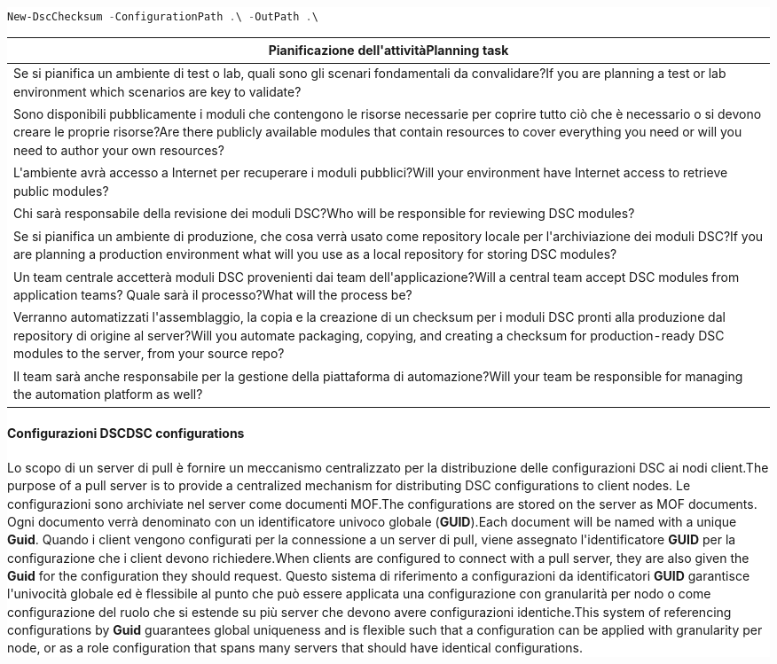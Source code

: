 ```powershell
New-DscChecksum -ConfigurationPath .\ -OutPath .\
```

<span data-ttu-id="f0836-264">Pianificazione dell'attività</span><span class="sxs-lookup"><span data-stu-id="f0836-264">Planning task</span></span>|
---|
<span data-ttu-id="f0836-265">Se si pianifica un ambiente di test o lab, quali sono gli scenari fondamentali da convalidare?</span><span class="sxs-lookup"><span data-stu-id="f0836-265">If you are planning a test or lab environment which scenarios are key to validate?</span></span>|
<span data-ttu-id="f0836-266">Sono disponibili pubblicamente i moduli che contengono le risorse necessarie per coprire tutto ciò che è necessario o si devono creare le proprie risorse?</span><span class="sxs-lookup"><span data-stu-id="f0836-266">Are there publicly available modules that contain resources to cover everything you need or will you need to author your own resources?</span></span>|
<span data-ttu-id="f0836-267">L'ambiente avrà accesso a Internet per recuperare i moduli pubblici?</span><span class="sxs-lookup"><span data-stu-id="f0836-267">Will your environment have Internet access to retrieve public modules?</span></span>|
<span data-ttu-id="f0836-268">Chi sarà responsabile della revisione dei moduli DSC?</span><span class="sxs-lookup"><span data-stu-id="f0836-268">Who will be responsible for reviewing DSC modules?</span></span>|
<span data-ttu-id="f0836-269">Se si pianifica un ambiente di produzione, che cosa verrà usato come repository locale per l'archiviazione dei moduli DSC?</span><span class="sxs-lookup"><span data-stu-id="f0836-269">If you are planning a production environment what will you use as a local repository for storing DSC modules?</span></span>|
<span data-ttu-id="f0836-270">Un team centrale accetterà moduli DSC provenienti dai team dell'applicazione?</span><span class="sxs-lookup"><span data-stu-id="f0836-270">Will a central team accept DSC modules from application teams?</span></span> <span data-ttu-id="f0836-271">Quale sarà il processo?</span><span class="sxs-lookup"><span data-stu-id="f0836-271">What will the process be?</span></span>|
<span data-ttu-id="f0836-272">Verranno automatizzati l'assemblaggio, la copia e la creazione di un checksum per i moduli DSC pronti alla produzione dal repository di origine al server?</span><span class="sxs-lookup"><span data-stu-id="f0836-272">Will you automate packaging, copying, and creating a checksum for production-ready DSC modules to the server, from your source repo?</span></span>|
<span data-ttu-id="f0836-273">Il team sarà anche responsabile per la gestione della piattaforma di automazione?</span><span class="sxs-lookup"><span data-stu-id="f0836-273">Will your team be responsible for managing the automation platform as well?</span></span>|

#### <a name="dsc-configurations"></a><span data-ttu-id="f0836-274">Configurazioni DSC</span><span class="sxs-lookup"><span data-stu-id="f0836-274">DSC configurations</span></span>

<span data-ttu-id="f0836-275">Lo scopo di un server di pull è fornire un meccanismo centralizzato per la distribuzione delle configurazioni DSC ai nodi client.</span><span class="sxs-lookup"><span data-stu-id="f0836-275">The purpose of a pull server is to provide a centralized mechanism for distributing DSC configurations to client nodes.</span></span> <span data-ttu-id="f0836-276">Le configurazioni sono archiviate nel server come documenti MOF.</span><span class="sxs-lookup"><span data-stu-id="f0836-276">The configurations are stored on the server as MOF documents.</span></span>
<span data-ttu-id="f0836-277">Ogni documento verrà denominato con un identificatore univoco globale (**GUID**).</span><span class="sxs-lookup"><span data-stu-id="f0836-277">Each document will be named with a unique **Guid**.</span></span> <span data-ttu-id="f0836-278">Quando i client vengono configurati per la connessione a un server di pull, viene assegnato l'identificatore **GUID** per la configurazione che i client devono richiedere.</span><span class="sxs-lookup"><span data-stu-id="f0836-278">When clients are configured to connect with a pull server, they are also given the **Guid** for the configuration they should request.</span></span> <span data-ttu-id="f0836-279">Questo sistema di riferimento a configurazioni da identificatori **GUID** garantisce l'univocità globale ed è flessibile al punto che può essere applicata una configurazione con granularità per nodo o come configurazione del ruolo che si estende su più server che devono avere configurazioni identiche.</span><span class="sxs-lookup"><span data-stu-id="f0836-279">This system of referencing configurations by **Guid** guarantees global uniqueness and is flexible such that a configuration can be applied with granularity per node, or as a role configuration that spans many servers that should have identical configurations.</span></span>
